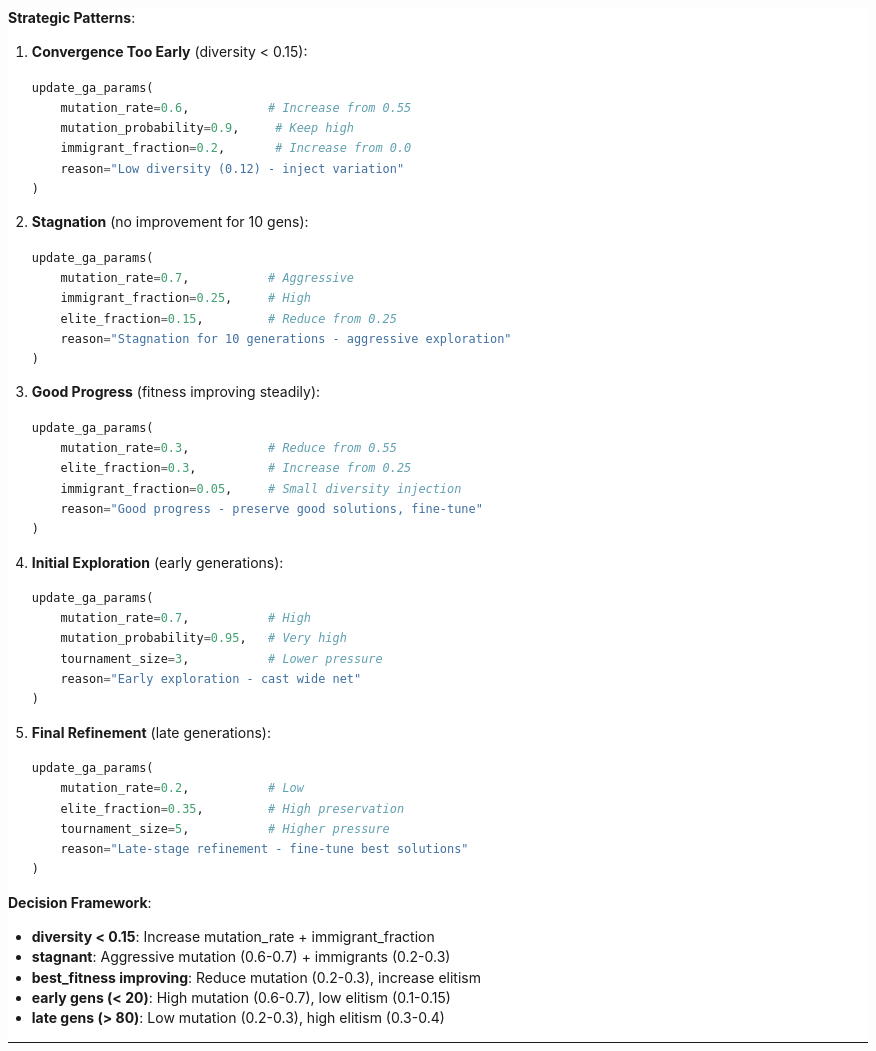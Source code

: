 **Strategic Patterns**:

1. **Convergence Too Early** (diversity < 0.15):
   ```python
   update_ga_params(
       mutation_rate=0.6,           # Increase from 0.55
       mutation_probability=0.9,     # Keep high
       immigrant_fraction=0.2,       # Increase from 0.0
       reason="Low diversity (0.12) - inject variation"
   )
   ```

2. **Stagnation** (no improvement for 10 gens):
   ```python
   update_ga_params(
       mutation_rate=0.7,           # Aggressive
       immigrant_fraction=0.25,     # High
       elite_fraction=0.15,         # Reduce from 0.25
       reason="Stagnation for 10 generations - aggressive exploration"
   )
   ```

3. **Good Progress** (fitness improving steadily):
   ```python
   update_ga_params(
       mutation_rate=0.3,           # Reduce from 0.55
       elite_fraction=0.3,          # Increase from 0.25
       immigrant_fraction=0.05,     # Small diversity injection
       reason="Good progress - preserve good solutions, fine-tune"
   )
   ```

4. **Initial Exploration** (early generations):
   ```python
   update_ga_params(
       mutation_rate=0.7,           # High
       mutation_probability=0.95,   # Very high
       tournament_size=3,           # Lower pressure
       reason="Early exploration - cast wide net"
   )
   ```

5. **Final Refinement** (late generations):
   ```python
   update_ga_params(
       mutation_rate=0.2,           # Low
       elite_fraction=0.35,         # High preservation
       tournament_size=5,           # Higher pressure
       reason="Late-stage refinement - fine-tune best solutions"
   )
   ```

**Decision Framework**:
- **diversity < 0.15**: Increase mutation_rate + immigrant_fraction
- **stagnant**: Aggressive mutation (0.6-0.7) + immigrants (0.2-0.3)
- **best_fitness improving**: Reduce mutation (0.2-0.3), increase elitism
- **early gens (< 20)**: High mutation (0.6-0.7), low elitism (0.1-0.15)
- **late gens (> 80)**: Low mutation (0.2-0.3), high elitism (0.3-0.4)

---